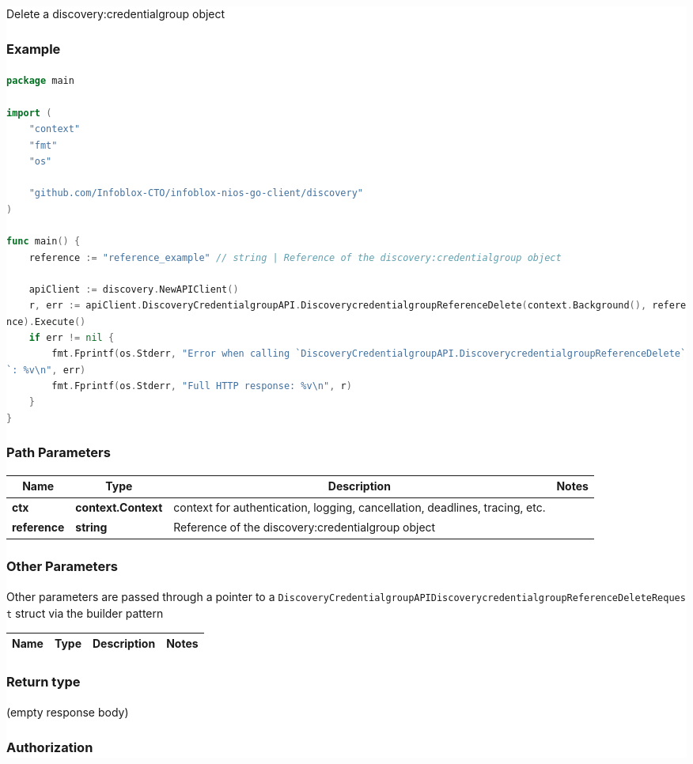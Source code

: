 Delete a discovery:credentialgroup object



### Example

```go
package main

import (
	"context"
	"fmt"
	"os"

	"github.com/Infoblox-CTO/infoblox-nios-go-client/discovery"
)

func main() {
	reference := "reference_example" // string | Reference of the discovery:credentialgroup object

	apiClient := discovery.NewAPIClient()
	r, err := apiClient.DiscoveryCredentialgroupAPI.DiscoverycredentialgroupReferenceDelete(context.Background(), reference).Execute()
	if err != nil {
		fmt.Fprintf(os.Stderr, "Error when calling `DiscoveryCredentialgroupAPI.DiscoverycredentialgroupReferenceDelete``: %v\n", err)
		fmt.Fprintf(os.Stderr, "Full HTTP response: %v\n", r)
	}
}
```

### Path Parameters


Name | Type | Description  | Notes
------------- | ------------- | ------------- | -------------
**ctx** | **context.Context** | context for authentication, logging, cancellation, deadlines, tracing, etc.
**reference** | **string** | Reference of the discovery:credentialgroup object | 

### Other Parameters

Other parameters are passed through a pointer to a `DiscoveryCredentialgroupAPIDiscoverycredentialgroupReferenceDeleteRequest` struct via the builder pattern


Name | Type | Description  | Notes
------------- | ------------- | ------------- | -------------

### Return type

 (empty response body)

### Authorization
